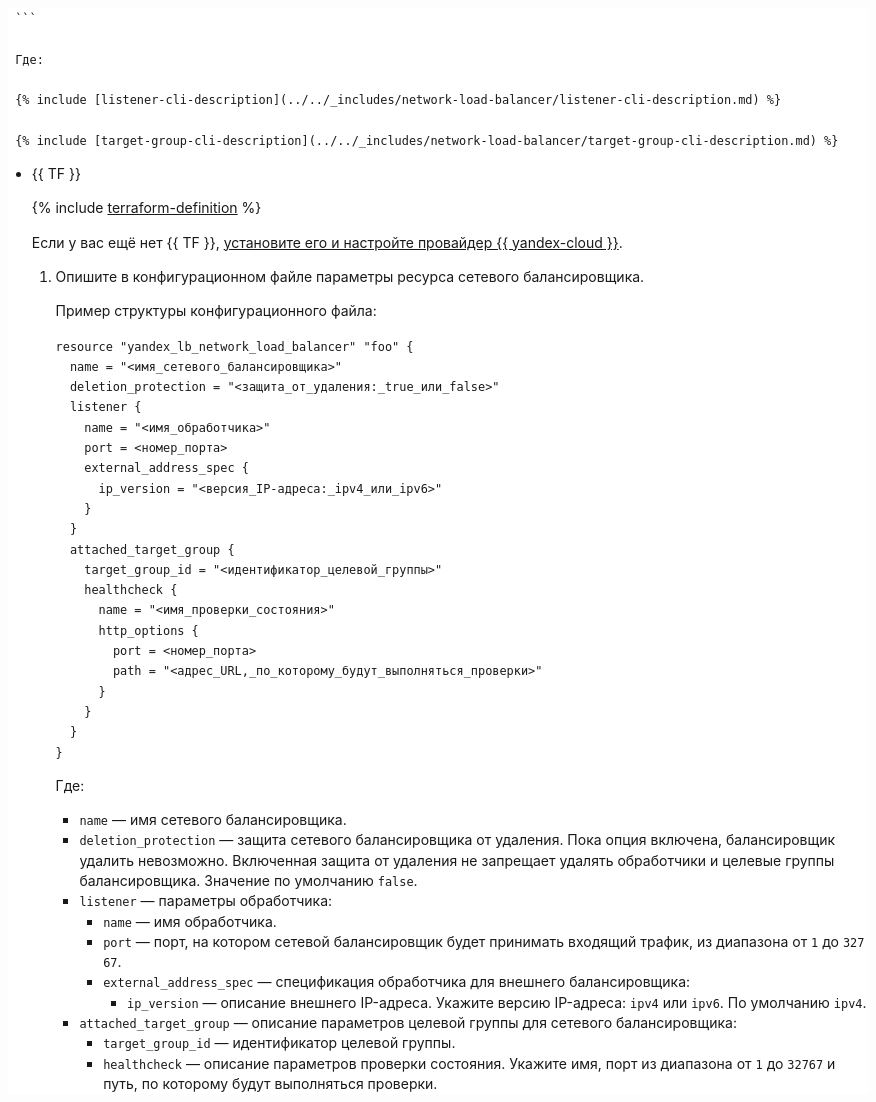      ```

     Где:

     {% include [listener-cli-description](../../_includes/network-load-balancer/listener-cli-description.md) %}

     {% include [target-group-cli-description](../../_includes/network-load-balancer/target-group-cli-description.md) %}

- {{ TF }}

  {% include [terraform-definition](../../_tutorials/terraform-definition.md) %}

  Если у вас ещё нет {{ TF }}, [установите его и настройте провайдер {{ yandex-cloud }}](../../tutorials/infrastructure-management/terraform-quickstart.md#install-terraform).

  1. Опишите в конфигурационном файле параметры ресурса сетевого балансировщика.

     Пример структуры конфигурационного файла:

     ```hcl
     resource "yandex_lb_network_load_balancer" "foo" {
       name = "<имя_сетевого_балансировщика>"
       deletion_protection = "<защита_от_удаления:_true_или_false>"
       listener {
         name = "<имя_обработчика>"
         port = <номер_порта>
         external_address_spec {
           ip_version = "<версия_IP-адреса:_ipv4_или_ipv6>"
         }
       }
       attached_target_group {
         target_group_id = "<идентификатор_целевой_группы>"
         healthcheck {
           name = "<имя_проверки_состояния>"
           http_options {
             port = <номер_порта>
             path = "<адрес_URL,_по_которому_будут_выполняться_проверки>"
           }
         }
       }
     }
     ```

     Где:

     * `name` — имя сетевого балансировщика.
     * `deletion_protection` — защита сетевого балансировщика от удаления. Пока опция включена, балансировщик удалить невозможно. Включенная защита от удаления не запрещает удалять обработчики и целевые группы балансировщика. Значение по умолчанию `false`.
     * `listener` — параметры обработчика:
       * `name` — имя обработчика.
       * `port` — порт, на котором сетевой балансировщик будет принимать входящий трафик, из диапазона от `1` до `32767`.
       * `external_address_spec` — спецификация обработчика для внешнего балансировщика:
         * `ip_version` — описание внешнего IP-адреса. Укажите версию IP-адреса: `ipv4` или `ipv6`. По умолчанию `ipv4`.
     * `attached_target_group` — описание параметров целевой группы для сетевого балансировщика:
        * `target_group_id` — идентификатор целевой группы.
        * `healthcheck` — описание параметров проверки состояния. Укажите имя, порт из диапазона от `1` до `32767` и путь, по которому будут выполняться проверки.
